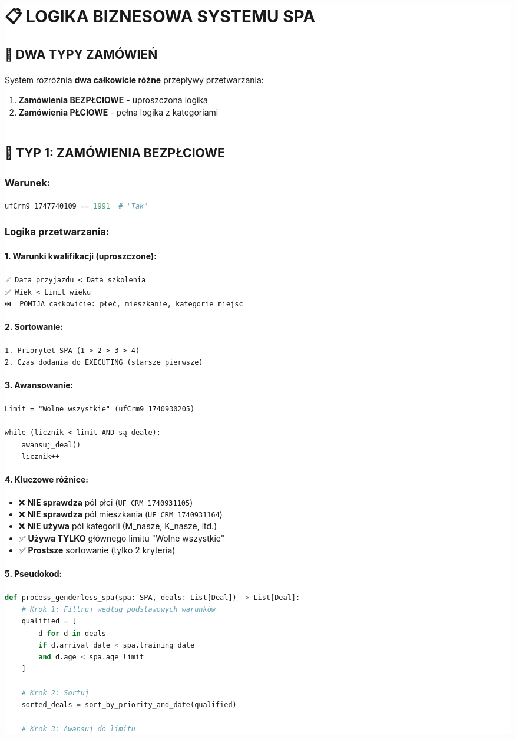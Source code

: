 # 📋 LOGIKA BIZNESOWA SYSTEMU SPA

## 🎯 **DWA TYPY ZAMÓWIEŃ**

System rozróżnia **dwa całkowicie różne** przepływy przetwarzania:

1. **Zamówienia BEZPŁCIOWE** - uproszczona logika
2. **Zamówienia PŁCIOWE** - pełna logika z kategoriami

---

## 🔵 **TYP 1: ZAMÓWIENIA BEZPŁCIOWE**

### **Warunek:**
```python
ufCrm9_1747740109 == 1991  # "Tak"
```

### **Logika przetwarzania:**

#### **1. Warunki kwalifikacji (uproszczone):**
```
✅ Data przyjazdu < Data szkolenia
✅ Wiek < Limit wieku
⏭️  POMIJA całkowicie: płeć, mieszkanie, kategorie miejsc
```

#### **2. Sortowanie:**
```
1. Priorytet SPA (1 > 2 > 3 > 4)
2. Czas dodania do EXECUTING (starsze pierwsze)
```

#### **3. Awansowanie:**
```
Limit = "Wolne wszystkie" (ufCrm9_1740930205)

while (licznik < limit AND są deale):
    awansuj_deal()
    licznik++
```

#### **4. Kluczowe różnice:**
- ❌ **NIE sprawdza** pól płci (`UF_CRM_1740931105`)
- ❌ **NIE sprawdza** pól mieszkania (`UF_CRM_1740931164`)
- ❌ **NIE używa** pól kategorii (M_nasze, K_nasze, itd.)
- ✅ **Używa TYLKO** głównego limitu "Wolne wszystkie"
- ✅ **Prostsze** sortowanie (tylko 2 kryteria)

#### **5. Pseudokod:**
```python
def process_genderless_spa(spa: SPA, deals: List[Deal]) -> List[Deal]:
    # Krok 1: Filtruj według podstawowych warunków
    qualified = [
        d for d in deals 
        if d.arrival_date < spa.training_date 
        and d.age < spa.age_limit
    ]
    
    # Krok 2: Sortuj
    sorted_deals = sort_by_priority_and_date(qualified)
    
    # Krok 3: Awansuj do limitu
```